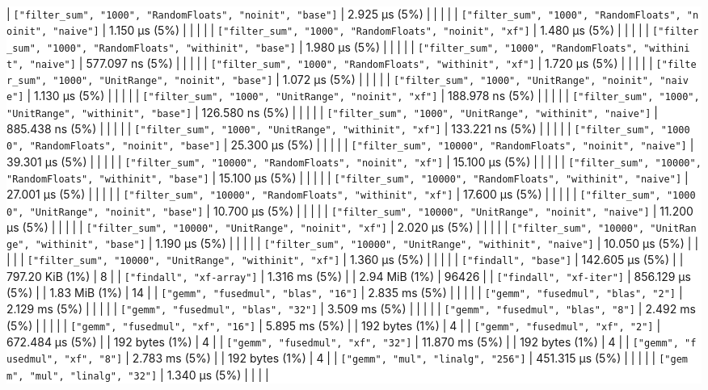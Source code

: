 | `["filter_sum", "1000", "RandomFloats", "noinit", "base"]`     |   2.925 μs (5%) |         |                 |             |
| `["filter_sum", "1000", "RandomFloats", "noinit", "naive"]`    |   1.150 μs (5%) |         |                 |             |
| `["filter_sum", "1000", "RandomFloats", "noinit", "xf"]`       |   1.480 μs (5%) |         |                 |             |
| `["filter_sum", "1000", "RandomFloats", "withinit", "base"]`   |   1.980 μs (5%) |         |                 |             |
| `["filter_sum", "1000", "RandomFloats", "withinit", "naive"]`  | 577.097 ns (5%) |         |                 |             |
| `["filter_sum", "1000", "RandomFloats", "withinit", "xf"]`     |   1.720 μs (5%) |         |                 |             |
| `["filter_sum", "1000", "UnitRange", "noinit", "base"]`        |   1.072 μs (5%) |         |                 |             |
| `["filter_sum", "1000", "UnitRange", "noinit", "naive"]`       |   1.130 μs (5%) |         |                 |             |
| `["filter_sum", "1000", "UnitRange", "noinit", "xf"]`          | 188.978 ns (5%) |         |                 |             |
| `["filter_sum", "1000", "UnitRange", "withinit", "base"]`      | 126.580 ns (5%) |         |                 |             |
| `["filter_sum", "1000", "UnitRange", "withinit", "naive"]`     | 885.438 ns (5%) |         |                 |             |
| `["filter_sum", "1000", "UnitRange", "withinit", "xf"]`        | 133.221 ns (5%) |         |                 |             |
| `["filter_sum", "10000", "RandomFloats", "noinit", "base"]`    |  25.300 μs (5%) |         |                 |             |
| `["filter_sum", "10000", "RandomFloats", "noinit", "naive"]`   |  39.301 μs (5%) |         |                 |             |
| `["filter_sum", "10000", "RandomFloats", "noinit", "xf"]`      |  15.100 μs (5%) |         |                 |             |
| `["filter_sum", "10000", "RandomFloats", "withinit", "base"]`  |  15.100 μs (5%) |         |                 |             |
| `["filter_sum", "10000", "RandomFloats", "withinit", "naive"]` |  27.001 μs (5%) |         |                 |             |
| `["filter_sum", "10000", "RandomFloats", "withinit", "xf"]`    |  17.600 μs (5%) |         |                 |             |
| `["filter_sum", "10000", "UnitRange", "noinit", "base"]`       |  10.700 μs (5%) |         |                 |             |
| `["filter_sum", "10000", "UnitRange", "noinit", "naive"]`      |  11.200 μs (5%) |         |                 |             |
| `["filter_sum", "10000", "UnitRange", "noinit", "xf"]`         |   2.020 μs (5%) |         |                 |             |
| `["filter_sum", "10000", "UnitRange", "withinit", "base"]`     |   1.190 μs (5%) |         |                 |             |
| `["filter_sum", "10000", "UnitRange", "withinit", "naive"]`    |  10.050 μs (5%) |         |                 |             |
| `["filter_sum", "10000", "UnitRange", "withinit", "xf"]`       |   1.360 μs (5%) |         |                 |             |
| `["findall", "base"]`                                          | 142.605 μs (5%) |         | 797.20 KiB (1%) |           8 |
| `["findall", "xf-array"]`                                      |   1.316 ms (5%) |         |   2.94 MiB (1%) |       96426 |
| `["findall", "xf-iter"]`                                       | 856.129 μs (5%) |         |   1.83 MiB (1%) |          14 |
| `["gemm", "fusedmul", "blas", "16"]`                           |   2.835 ms (5%) |         |                 |             |
| `["gemm", "fusedmul", "blas", "2"]`                            |   2.129 ms (5%) |         |                 |             |
| `["gemm", "fusedmul", "blas", "32"]`                           |   3.509 ms (5%) |         |                 |             |
| `["gemm", "fusedmul", "blas", "8"]`                            |   2.492 ms (5%) |         |                 |             |
| `["gemm", "fusedmul", "xf", "16"]`                             |   5.895 ms (5%) |         |  192 bytes (1%) |           4 |
| `["gemm", "fusedmul", "xf", "2"]`                              | 672.484 μs (5%) |         |  192 bytes (1%) |           4 |
| `["gemm", "fusedmul", "xf", "32"]`                             |  11.870 ms (5%) |         |  192 bytes (1%) |           4 |
| `["gemm", "fusedmul", "xf", "8"]`                              |   2.783 ms (5%) |         |  192 bytes (1%) |           4 |
| `["gemm", "mul", "linalg", "256"]`                             | 451.315 μs (5%) |         |                 |             |
| `["gemm", "mul", "linalg", "32"]`                              |   1.340 μs (5%) |         |                 |             |